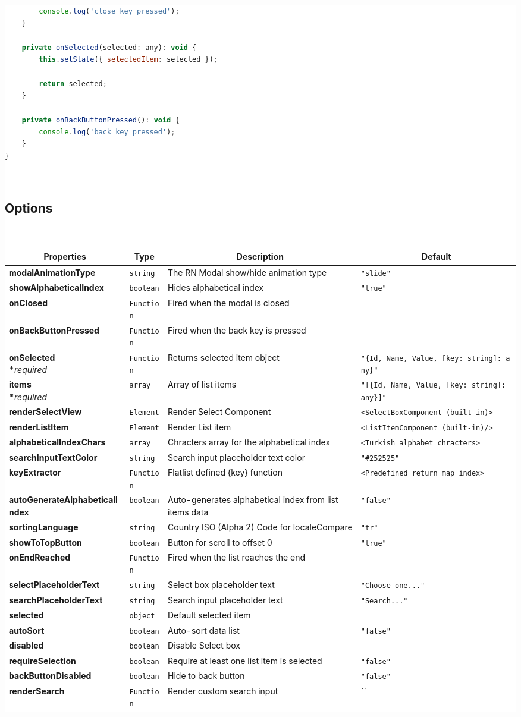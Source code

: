 ```javascript
		console.log('close key pressed');
	}

	private onSelected(selected: any): void {
		this.setState({ selectedItem: selected });

		return selected;
	}

	private onBackButtonPressed(): void {
		console.log('back key pressed');
	}
}

```

<br/>

## Options
<br/>

| Properties                        | Type       | Description                                            | Default                                     |
| --------------------------------- | ---------- | ------------------------------------------------------ | ------------------------------------------- |
| **modalAnimationType**            | `string`   | The RN Modal show/hide animation type                  | `"slide"`                                   |
| **showAlphabeticalIndex**         | `boolean`  | Hides alphabetical index                               | `"true"`                                    |
| **onClosed**                      | `Function` | Fired when the modal is closed                         |                                             |
| **onBackButtonPressed**           | `Function` | Fired when the back key is pressed                     |                                             |
| **onSelected** <br> **required*   | `Function` | Returns selected item object                           | `"{Id, Name, Value, [key: string]: any}"`   |
| **items** <br> **required*        | `array`    | Array of list items                                    | `"[{Id, Name, Value, [key: string]: any}]"` |
| **renderSelectView**              | `Element`  | Render Select Component                                | `<SelectBoxComponent (built-in)>`           |
| **renderListItem**                | `Element`  | Render List item                                       | `<ListItemComponent (built-in)/>`           |
| **alphabeticalIndexChars**        | `array`    | Chracters array for the alphabetical index             | `<Turkish alphabet chracters>`              |
| **searchInputTextColor**          | `string`   | Search input placeholder text color                    | `"#252525"`                                 |
| **keyExtractor**                  | `Function` | Flatlist defined {key} function                        | `<Predefined return map index>`             |
| **autoGenerateAlphabeticalIndex** | `boolean`  | Auto-generates alphabetical index from list items data | `"false"`                                   |
| **sortingLanguage**               | `string`   | Country ISO (Alpha 2) Code for localeCompare           | `"tr"`                                      |
| **showToTopButton**               | `boolean`  | Button for scroll to offset 0                          | `"true"`                                    |
| **onEndReached**                  | `Function` | Fired when the list reaches the end                    |                                             |
| **selectPlaceholderText**         | `string`   | Select box placeholder text                            | `"Choose one..."`                           |
| **searchPlaceholderText**         | `string`   | Search input placeholder text                          | `"Search..."`                               |
| **selected**                      | `object`   | Default selected item                                  |                                             |
| **autoSort**                      | `boolean`  | Auto-sort data list                                    | `"false"`                                   |
| **disabled**                      | `boolean`  | Disable Select box                                     |                                             |
| **requireSelection**              | `boolean`  | Require at least one list item is selected             | `"false"`                                   |
| **backButtonDisabled**            | `boolean`  | Hide to back button             						  | `"false"`                                   |
| **renderSearch**            | `Function`  | Render custom search input             						  | ``                                   |

